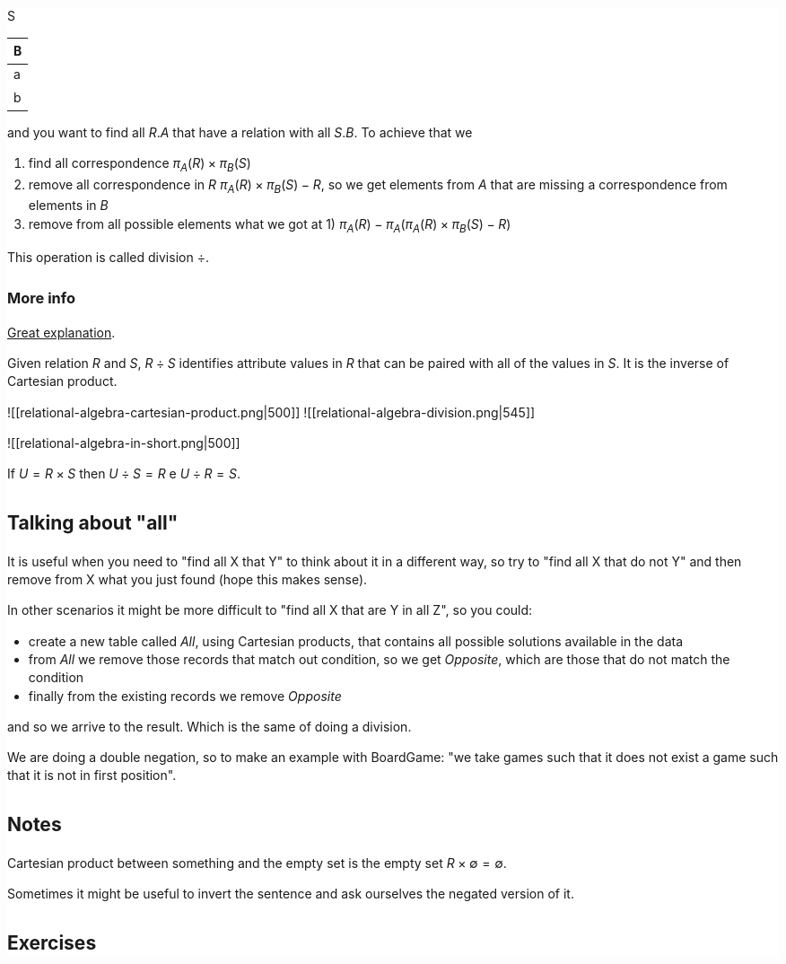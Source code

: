 <p class="table-header">S</p>

| B   |
| --- |
| a   |
| b   |
and you want to find all $R.A$ that have a relation with all $S.B$.
To achieve that we
1) find all correspondence $\pi_{A}(R) \times \pi_{B}(S)$
2) remove all correspondence in $R$ $\pi_{A}(R) \times \pi_{B}(S) - R$, so we get elements from $A$ that are missing a correspondence from elements in $B$
3) remove from all possible elements what we got at 1) $\pi_{A}(R) - \pi_{A}(\pi_{A}(R) \times \pi_{B}(S) - R)$

This operation is called division $\div$.
### More info

[Great explanation](https://www2.cs.arizona.edu/~mccann/research/divpresentation.pdf).

Given relation $R$ and $S$, $R \div S$ identifies attribute values in $R$ that can be paired with all of the values in $S$. It is the inverse of Cartesian product.

![[relational-algebra-cartesian-product.png|500]] ![[relational-algebra-division.png|545]]

![[relational-algebra-in-short.png|500]]

If $U = R \times S$ then $U \div S = R$ e $U \div R = S$.

## Talking about "all"

It is useful when you need to "find all X that Y" to think about it in a different way, so try to "find all X that do not Y" and then remove from X what you just found (hope this makes sense).

In other scenarios it might be more difficult to "find all X that are Y in all Z", so you could:
* create a new table called $All$, using Cartesian products, that contains all possible solutions available in the data
* from $All$ we remove those records that match out condition, so we get $Opposite$, which are those that do not match the condition
* finally from the existing records we remove $Opposite$

and so we arrive to the result. <span class="b">Which is the same of doing a division</span>.

We are doing a double negation, so to make an example with BoardGame: "we take games such that it does not exist a game such that it is not in first position".

## Notes

Cartesian product between something and the empty set is the empty set $R \times \emptyset = \emptyset$.

Sometimes it might be useful to invert the sentence and ask ourselves the negated version of it.

## Exercises
